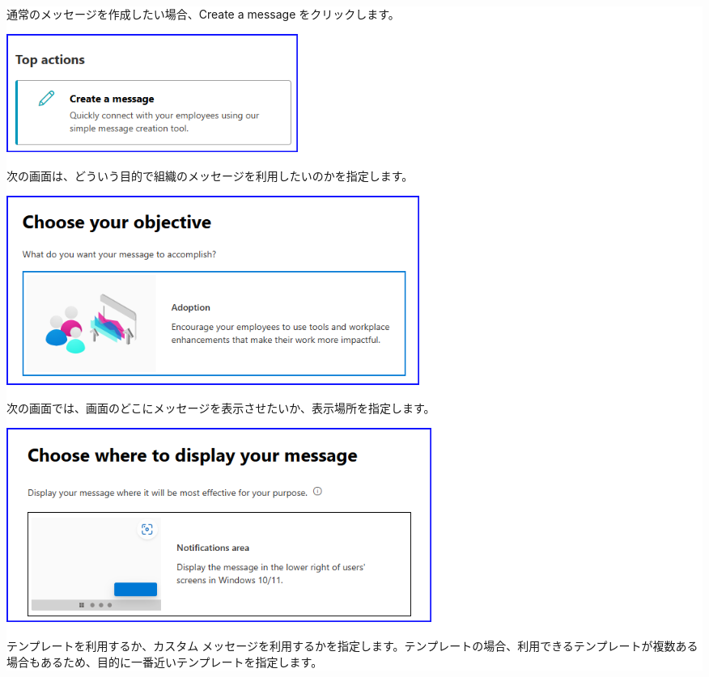 通常のメッセージを作成したい場合、Create a message をクリックします。

![](./introducing-organizational-message/introducing-organizational-message4.png)

次の画面は、どういう目的で組織のメッセージを利用したいのかを指定します。

![](./introducing-organizational-message/introducing-organizational-message5.png)

次の画面では、画面のどこにメッセージを表示させたいか、表示場所を指定します。

![](./introducing-organizational-message/introducing-organizational-message6.png)

テンプレートを利用するか、カスタム メッセージを利用するかを指定します。テンプレートの場合、利用できるテンプレートが複数ある場合もあるため、目的に一番近いテンプレートを指定します。
